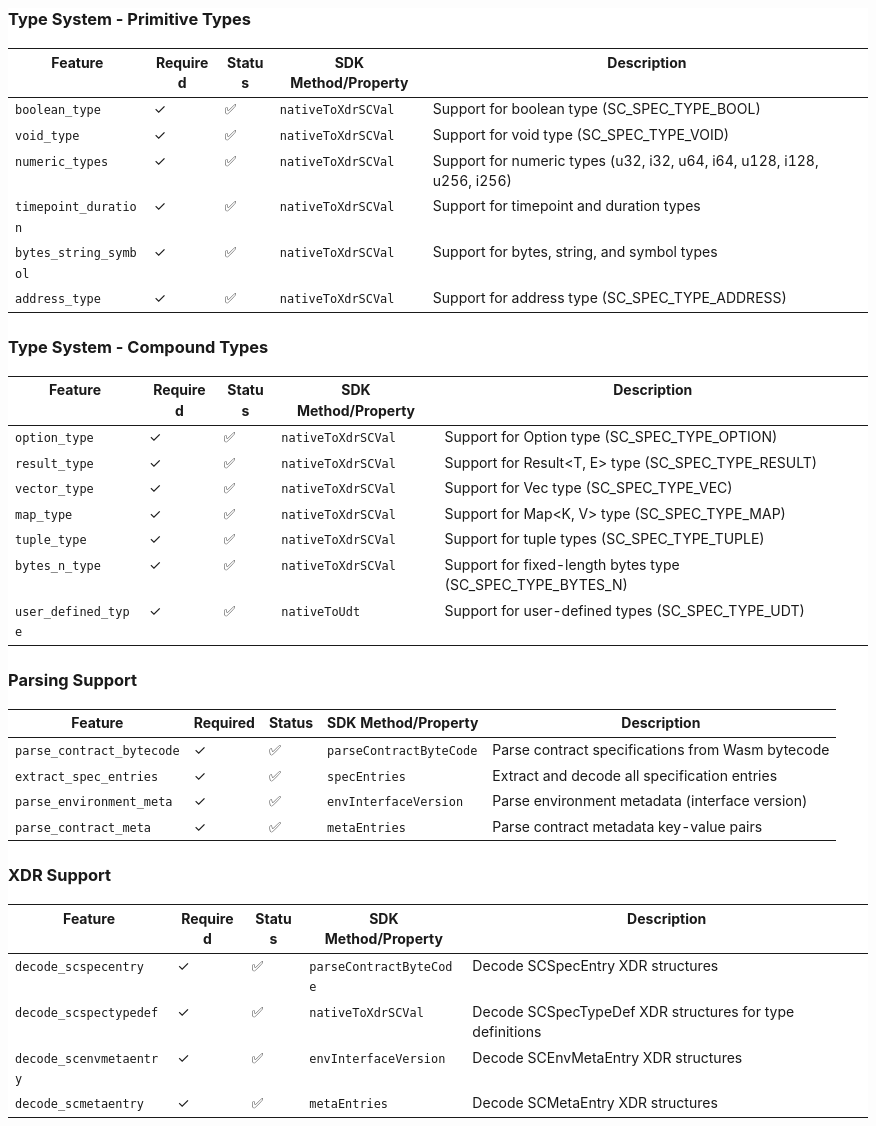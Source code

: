 ### Type System - Primitive Types

| Feature | Required | Status | SDK Method/Property | Description |
|---------|----------|--------|---------------------|-------------|
| `boolean_type` | ✓ | ✅ | `nativeToXdrSCVal` | Support for boolean type (SC_SPEC_TYPE_BOOL) |
| `void_type` | ✓ | ✅ | `nativeToXdrSCVal` | Support for void type (SC_SPEC_TYPE_VOID) |
| `numeric_types` | ✓ | ✅ | `nativeToXdrSCVal` | Support for numeric types (u32, i32, u64, i64, u128, i128, u256, i256) |
| `timepoint_duration` | ✓ | ✅ | `nativeToXdrSCVal` | Support for timepoint and duration types |
| `bytes_string_symbol` | ✓ | ✅ | `nativeToXdrSCVal` | Support for bytes, string, and symbol types |
| `address_type` | ✓ | ✅ | `nativeToXdrSCVal` | Support for address type (SC_SPEC_TYPE_ADDRESS) |

### Type System - Compound Types

| Feature | Required | Status | SDK Method/Property | Description |
|---------|----------|--------|---------------------|-------------|
| `option_type` | ✓ | ✅ | `nativeToXdrSCVal` | Support for Option<T> type (SC_SPEC_TYPE_OPTION) |
| `result_type` | ✓ | ✅ | `nativeToXdrSCVal` | Support for Result<T, E> type (SC_SPEC_TYPE_RESULT) |
| `vector_type` | ✓ | ✅ | `nativeToXdrSCVal` | Support for Vec<T> type (SC_SPEC_TYPE_VEC) |
| `map_type` | ✓ | ✅ | `nativeToXdrSCVal` | Support for Map<K, V> type (SC_SPEC_TYPE_MAP) |
| `tuple_type` | ✓ | ✅ | `nativeToXdrSCVal` | Support for tuple types (SC_SPEC_TYPE_TUPLE) |
| `bytes_n_type` | ✓ | ✅ | `nativeToXdrSCVal` | Support for fixed-length bytes type (SC_SPEC_TYPE_BYTES_N) |
| `user_defined_type` | ✓ | ✅ | `nativeToUdt` | Support for user-defined types (SC_SPEC_TYPE_UDT) |

### Parsing Support

| Feature | Required | Status | SDK Method/Property | Description |
|---------|----------|--------|---------------------|-------------|
| `parse_contract_bytecode` | ✓ | ✅ | `parseContractByteCode` | Parse contract specifications from Wasm bytecode |
| `extract_spec_entries` | ✓ | ✅ | `specEntries` | Extract and decode all specification entries |
| `parse_environment_meta` | ✓ | ✅ | `envInterfaceVersion` | Parse environment metadata (interface version) |
| `parse_contract_meta` | ✓ | ✅ | `metaEntries` | Parse contract metadata key-value pairs |

### XDR Support

| Feature | Required | Status | SDK Method/Property | Description |
|---------|----------|--------|---------------------|-------------|
| `decode_scspecentry` | ✓ | ✅ | `parseContractByteCode` | Decode SCSpecEntry XDR structures |
| `decode_scspectypedef` | ✓ | ✅ | `nativeToXdrSCVal` | Decode SCSpecTypeDef XDR structures for type definitions |
| `decode_scenvmetaentry` | ✓ | ✅ | `envInterfaceVersion` | Decode SCEnvMetaEntry XDR structures |
| `decode_scmetaentry` | ✓ | ✅ | `metaEntries` | Decode SCMetaEntry XDR structures |
